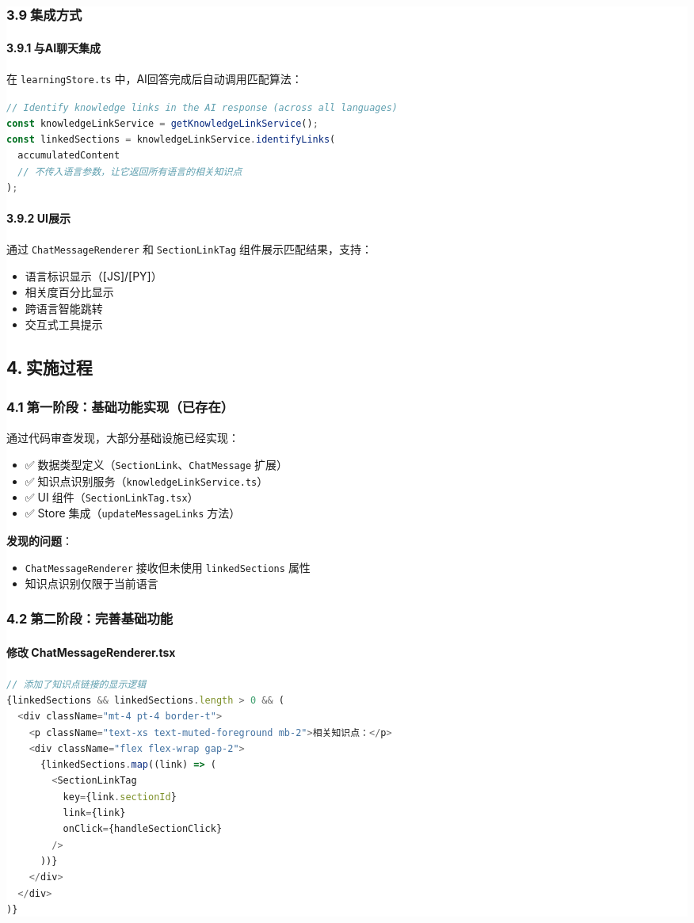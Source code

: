 ### 3.9 集成方式

#### 3.9.1 与AI聊天集成
在 `learningStore.ts` 中，AI回答完成后自动调用匹配算法：

```typescript
// Identify knowledge links in the AI response (across all languages)
const knowledgeLinkService = getKnowledgeLinkService();
const linkedSections = knowledgeLinkService.identifyLinks(
  accumulatedContent
  // 不传入语言参数，让它返回所有语言的相关知识点
);
```

#### 3.9.2 UI展示
通过 `ChatMessageRenderer` 和 `SectionLinkTag` 组件展示匹配结果，支持：
- 语言标识显示（[JS]/[PY]）
- 相关度百分比显示
- 跨语言智能跳转
- 交互式工具提示

## 4. 实施过程

### 4.1 第一阶段：基础功能实现（已存在）

通过代码审查发现，大部分基础设施已经实现：
- ✅ 数据类型定义（`SectionLink`、`ChatMessage` 扩展）
- ✅ 知识点识别服务（`knowledgeLinkService.ts`）
- ✅ UI 组件（`SectionLinkTag.tsx`）
- ✅ Store 集成（`updateMessageLinks` 方法）

**发现的问题**：
- `ChatMessageRenderer` 接收但未使用 `linkedSections` 属性
- 知识点识别仅限于当前语言

### 4.2 第二阶段：完善基础功能

#### 修改 ChatMessageRenderer.tsx
```typescript
// 添加了知识点链接的显示逻辑
{linkedSections && linkedSections.length > 0 && (
  <div className="mt-4 pt-4 border-t">
    <p className="text-xs text-muted-foreground mb-2">相关知识点：</p>
    <div className="flex flex-wrap gap-2">
      {linkedSections.map((link) => (
        <SectionLinkTag
          key={link.sectionId}
          link={link}
          onClick={handleSectionClick}
        />
      ))}
    </div>
  </div>
)}
```


  [language]: path